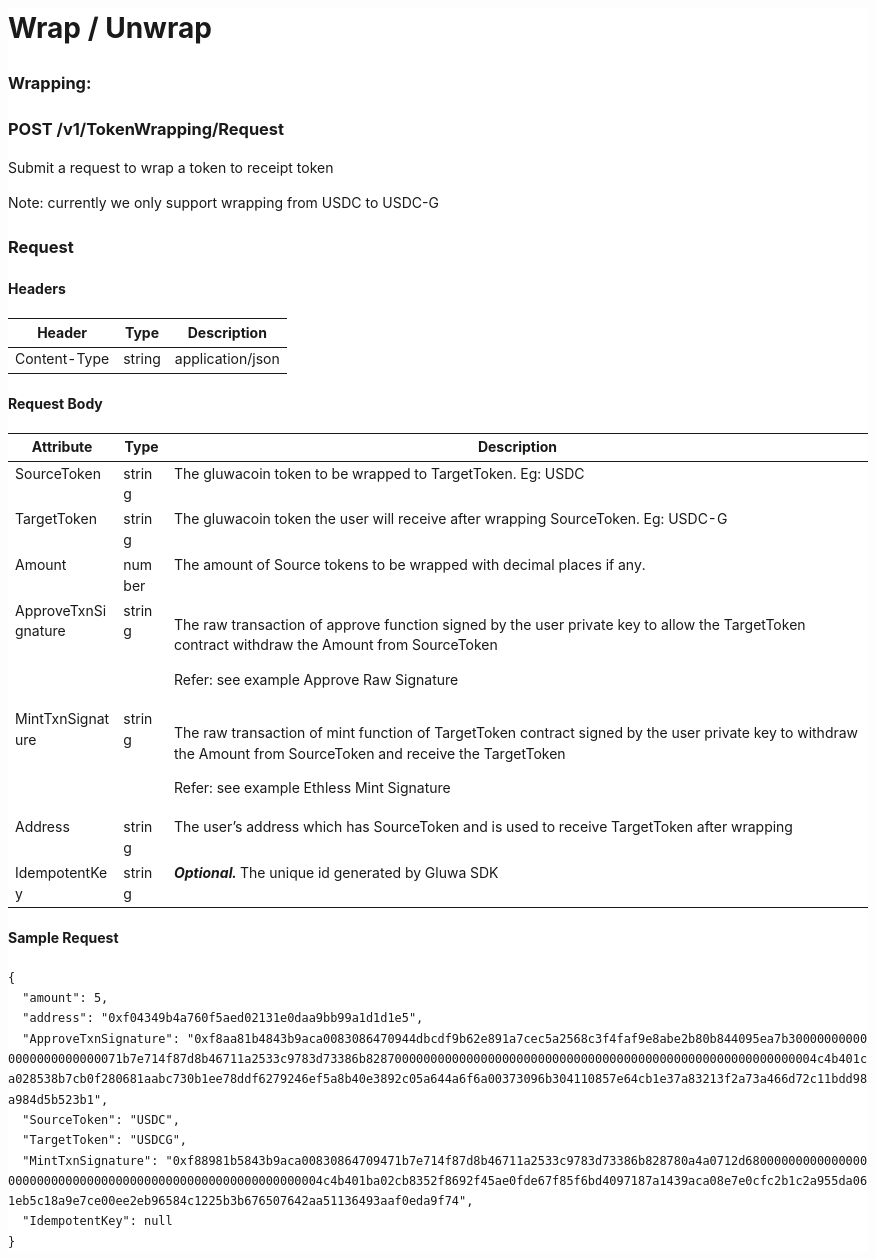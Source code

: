 # Wrap / Unwrap

### Wrapping:

### POST /v1/TokenWrapping/Request

Submit a request to wrap a token to receipt token

Note: currently we only support wrapping from USDC to USDC-G

### Request

#### Headers

| Header       | Type   | Description      |
| ------------ | ------ | ---------------- |
| Content-Type | string | application/json |

#### Request Body

| Attribute           | Type   | Description                                                                                                                                                                                                             |
| ------------------- | ------ | ----------------------------------------------------------------------------------------------------------------------------------------------------------------------------------------------------------------------- |
| SourceToken         | string | The gluwacoin token to be wrapped to TargetToken. Eg: USDC                                                                                                                                                              |
| TargetToken         | string | The gluwacoin token the user will receive after wrapping SourceToken. Eg: USDC-G                                                                                                                                        |
| Amount              | number | The amount of Source tokens to be wrapped with decimal places if any.                                                                                                                                                   |
| ApproveTxnSignature | string | <p>The raw transaction of approve function signed by the user private key to allow the TargetToken contract withdraw the Amount from SourceToken</p><p>Refer: see example Approve Raw Signature </p>                    |
| MintTxnSignature    | string | <p>The raw transaction of mint function of TargetToken contract signed by the user private key to withdraw the Amount from SourceToken and receive the TargetToken</p><p>Refer: see example Ethless Mint Signature </p> |
| Address             | string | The user’s address which has SourceToken and is used to receive TargetToken after wrapping                                                                                                                              |
| IdempotentKey       | string | _**Optional.**_ The unique id generated by Gluwa SDK                                                                                                                                                                    |

#### Sample Request

```
{
  "amount": 5,
  "address": "0xf04349b4a760f5aed02131e0daa9bb99a1d1d1e5",
  "ApproveTxnSignature": "0xf8aa81b4843b9aca0083086470944dbcdf9b62e891a7cec5a2568c3f4faf9e8abe2b80b844095ea7b300000000000000000000000071b7e714f87d8b46711a2533c9783d73386b828700000000000000000000000000000000000000000000000000000000004c4b401ca028538b7cb0f280681aabc730b1ee78ddf6279246ef5a8b40e3892c05a644a6f6a00373096b304110857e64cb1e37a83213f2a73a466d72c11bdd98a984d5b523b1",
  "SourceToken": "USDC",
  "TargetToken": "USDCG",
  "MintTxnSignature": "0xf88981b5843b9aca00830864709471b7e714f87d8b46711a2533c9783d73386b828780a4a0712d6800000000000000000000000000000000000000000000000000000000004c4b401ba02cb8352f8692f45ae0fde67f85f6bd4097187a1439aca08e7e0cfc2b1c2a955da061eb5c18a9e7ce00ee2eb96584c1225b3b676507642aa51136493aaf0eda9f74", 
  "IdempotentKey": null
}
```
